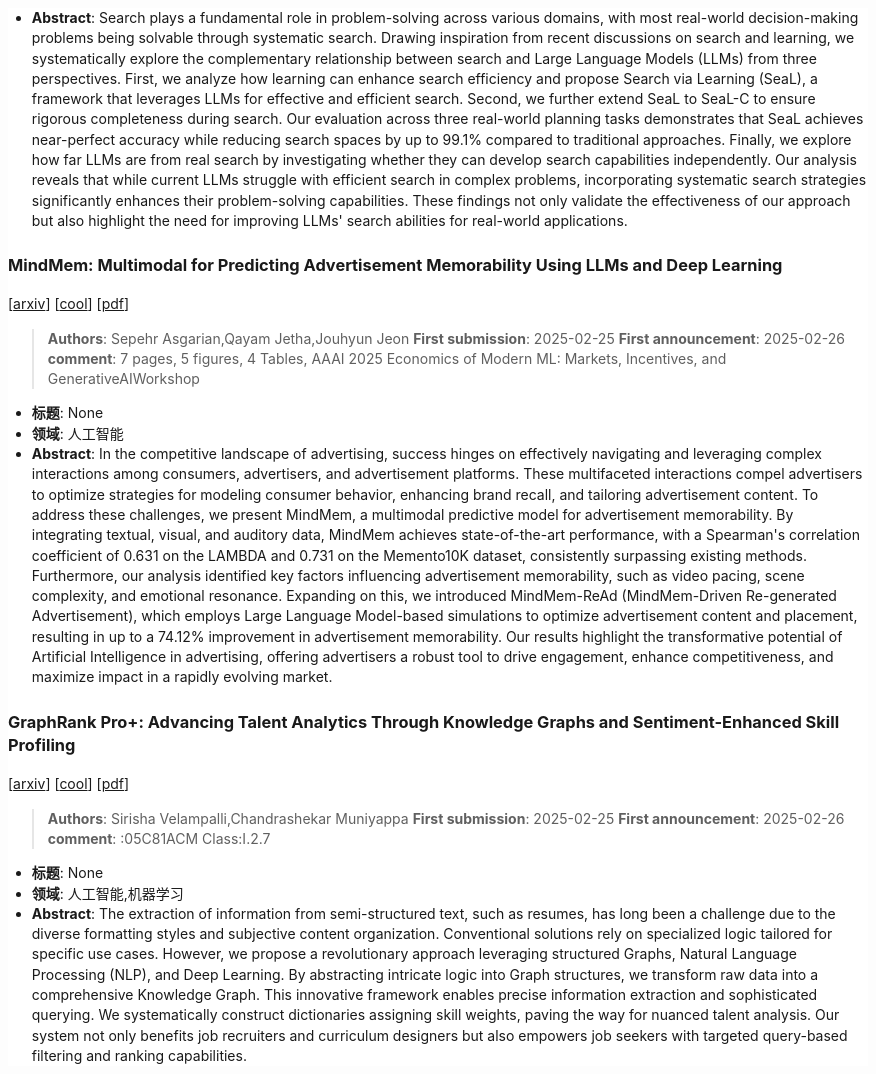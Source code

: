 - **Abstract**: Search plays a fundamental role in problem-solving across various domains, with most real-world decision-making problems being solvable through systematic search. Drawing inspiration from recent discussions on search and learning, we systematically explore the complementary relationship between search and Large Language Models (LLMs) from three perspectives. First, we analyze how learning can enhance search efficiency and propose Search via Learning (SeaL), a framework that leverages LLMs for effective and efficient search. Second, we further extend SeaL to SeaL-C to ensure rigorous completeness during search. Our evaluation across three real-world planning tasks demonstrates that SeaL achieves near-perfect accuracy while reducing search spaces by up to 99.1% compared to traditional approaches. Finally, we explore how far LLMs are from real search by investigating whether they can develop search capabilities independently. Our analysis reveals that while current LLMs struggle with efficient search in complex problems, incorporating systematic search strategies significantly enhances their problem-solving capabilities. These findings not only validate the effectiveness of our approach but also highlight the need for improving LLMs' search abilities for real-world applications.

### MindMem: Multimodal for Predicting Advertisement Memorability Using LLMs and Deep Learning 
[[arxiv](https://arxiv.org/abs/2502.18371)] [[cool](https://papers.cool/arxiv/2502.18371)] [[pdf](https://arxiv.org/pdf/2502.18371)]
> **Authors**: Sepehr Asgarian,Qayam Jetha,Jouhyun Jeon
> **First submission**: 2025-02-25
> **First announcement**: 2025-02-26
> **comment**: 7 pages, 5 figures, 4 Tables, AAAI 2025 Economics of Modern ML: Markets, Incentives, and GenerativeAIWorkshop
- **标题**: None
- **领域**: 人工智能
- **Abstract**: In the competitive landscape of advertising, success hinges on effectively navigating and leveraging complex interactions among consumers, advertisers, and advertisement platforms. These multifaceted interactions compel advertisers to optimize strategies for modeling consumer behavior, enhancing brand recall, and tailoring advertisement content. To address these challenges, we present MindMem, a multimodal predictive model for advertisement memorability. By integrating textual, visual, and auditory data, MindMem achieves state-of-the-art performance, with a Spearman's correlation coefficient of 0.631 on the LAMBDA and 0.731 on the Memento10K dataset, consistently surpassing existing methods. Furthermore, our analysis identified key factors influencing advertisement memorability, such as video pacing, scene complexity, and emotional resonance. Expanding on this, we introduced MindMem-ReAd (MindMem-Driven Re-generated Advertisement), which employs Large Language Model-based simulations to optimize advertisement content and placement, resulting in up to a 74.12% improvement in advertisement memorability. Our results highlight the transformative potential of Artificial Intelligence in advertising, offering advertisers a robust tool to drive engagement, enhance competitiveness, and maximize impact in a rapidly evolving market.

### GraphRank Pro+: Advancing Talent Analytics Through Knowledge Graphs and Sentiment-Enhanced Skill Profiling 
[[arxiv](https://arxiv.org/abs/2502.18315)] [[cool](https://papers.cool/arxiv/2502.18315)] [[pdf](https://arxiv.org/pdf/2502.18315)]
> **Authors**: Sirisha Velampalli,Chandrashekar Muniyappa
> **First submission**: 2025-02-25
> **First announcement**: 2025-02-26
> **comment**: :05C81ACM Class:I.2.7
- **标题**: None
- **领域**: 人工智能,机器学习
- **Abstract**: The extraction of information from semi-structured text, such as resumes, has long been a challenge due to the diverse formatting styles and subjective content organization. Conventional solutions rely on specialized logic tailored for specific use cases. However, we propose a revolutionary approach leveraging structured Graphs, Natural Language Processing (NLP), and Deep Learning. By abstracting intricate logic into Graph structures, we transform raw data into a comprehensive Knowledge Graph. This innovative framework enables precise information extraction and sophisticated querying. We systematically construct dictionaries assigning skill weights, paving the way for nuanced talent analysis. Our system not only benefits job recruiters and curriculum designers but also empowers job seekers with targeted query-based filtering and ranking capabilities.
